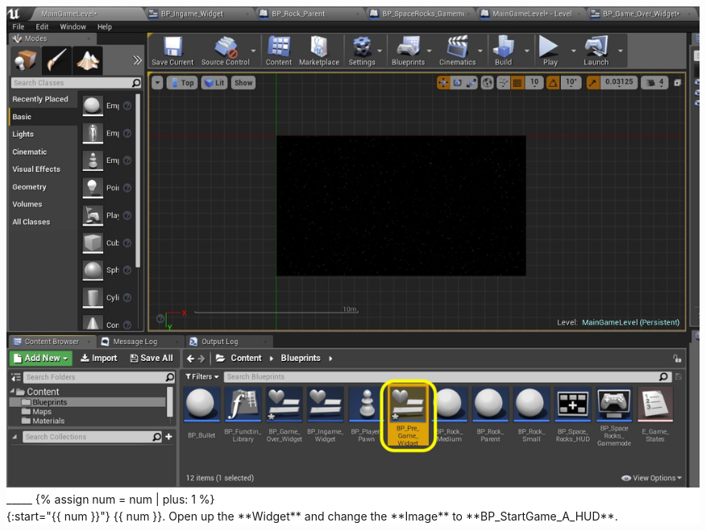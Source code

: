 <img src="images/RenameToBPPreGameWid.jpg"  class= "img-fluid"  alt="Create new sprite with button">  
</div>
</div>
_____ 
{% assign num = num | plus: 1 %}
<div class = "row">
<div class="col-12 col-lg-4 col align-self-center">
<div markdown = "1">
{:start="{{ num }}"}
{{ num }}. Open up the **Widget** and change the **Image** to **BP_StartGame_A_HUD**.
</div>
</div>
<div class="col-12 col-lg-8">